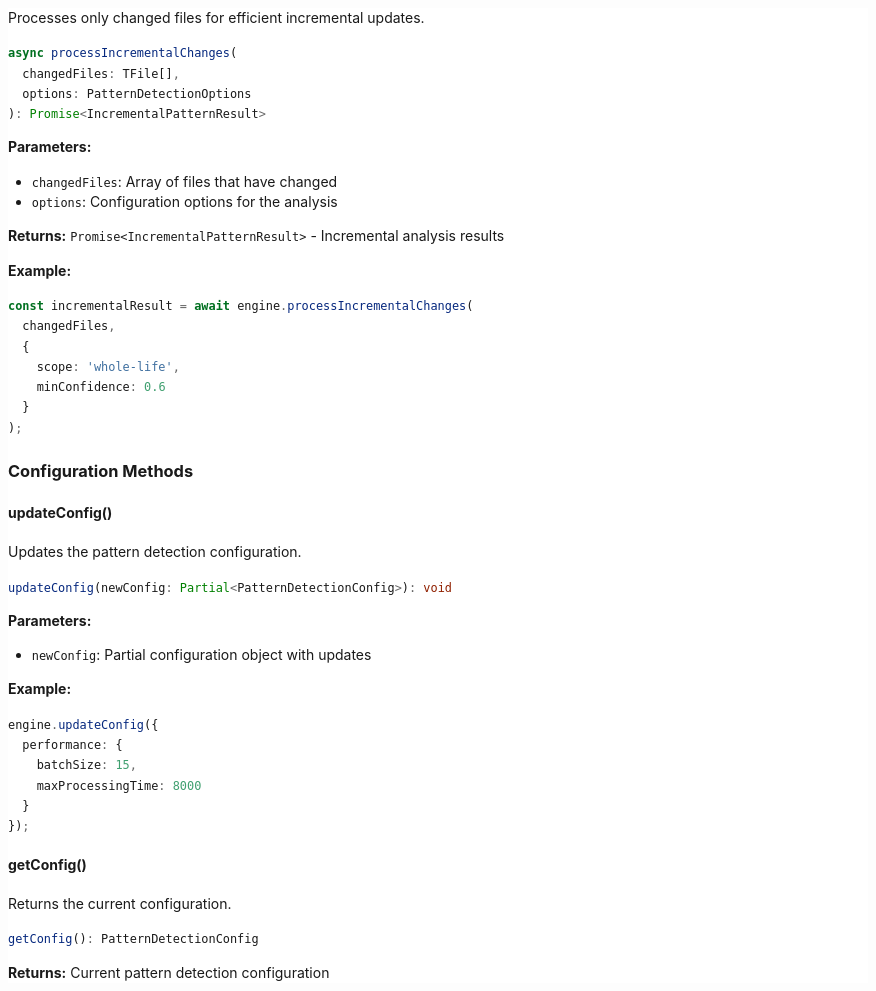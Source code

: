 Processes only changed files for efficient incremental updates.

```typescript
async processIncrementalChanges(
  changedFiles: TFile[],
  options: PatternDetectionOptions
): Promise<IncrementalPatternResult>
```

**Parameters:**
- `changedFiles`: Array of files that have changed
- `options`: Configuration options for the analysis

**Returns:** `Promise<IncrementalPatternResult>` - Incremental analysis results

**Example:**
```typescript
const incrementalResult = await engine.processIncrementalChanges(
  changedFiles,
  {
    scope: 'whole-life',
    minConfidence: 0.6
  }
);
```

### Configuration Methods

#### updateConfig()

Updates the pattern detection configuration.

```typescript
updateConfig(newConfig: Partial<PatternDetectionConfig>): void
```

**Parameters:**
- `newConfig`: Partial configuration object with updates

**Example:**
```typescript
engine.updateConfig({
  performance: {
    batchSize: 15,
    maxProcessingTime: 8000
  }
});
```

#### getConfig()

Returns the current configuration.

```typescript
getConfig(): PatternDetectionConfig
```

**Returns:** Current pattern detection configuration
